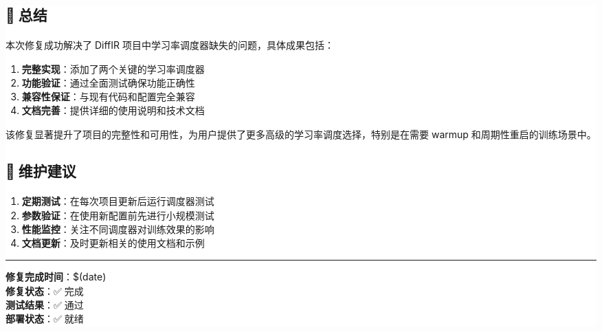 ## 🚀 总结

本次修复成功解决了 DiffIR 项目中学习率调度器缺失的问题，具体成果包括：

1. **完整实现**：添加了两个关键的学习率调度器
2. **功能验证**：通过全面测试确保功能正确性
3. **兼容性保证**：与现有代码和配置完全兼容
4. **文档完善**：提供详细的使用说明和技术文档

该修复显著提升了项目的完整性和可用性，为用户提供了更多高级的学习率调度选择，特别是在需要 warmup 和周期性重启的训练场景中。

## 📝 维护建议

1. **定期测试**：在每次项目更新后运行调度器测试
2. **参数验证**：在使用新配置前先进行小规模测试
3. **性能监控**：关注不同调度器对训练效果的影响
4. **文档更新**：及时更新相关的使用文档和示例

---

**修复完成时间**：$(date)  
**修复状态**：✅ 完成  
**测试结果**：✅ 通过  
**部署状态**：✅ 就绪 